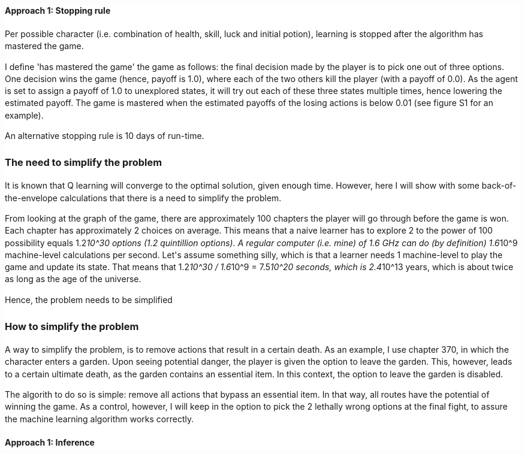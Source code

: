#### Approach 1: Stopping rule

Per possible character (i.e. combination of health, skill, luck and initial potion),
learning is stopped after the algorithm has mastered the game.

I define 'has mastered the game' the game as follows:
the final decision made by the player is to pick one out of three
options. One decision wins the game (hence, payoff is 1.0), where
each of the two others kill the player (with a payoff of 0.0).
As the agent is set to assign a payoff of 1.0 to unexplored states,
it will try out each of these three states multiple times,
hence lowering the estimated payoff.
The game is mastered when the estimated payoffs of the losing
actions is below 0.01 (see figure S1 for an example).

An alternative stopping rule is 10 days of run-time.

### The need to simplify the problem

It is known that Q learning will converge to the optimal
solution, given enough time. 
However, here I will show with some back-of-the-envelope calculations that
there is a need to simplify the problem.

From looking at the graph of the game, there are approximately
100 chapters the player will go through before the game is won.
Each chapter has approximately 2 choices on average.
This means that a naive learner has to explore 2 to the power of 100
possibility equals 1.2*10^30 options (1.2 quintillion options).
A regular computer (i.e. mine) of 1.6 GHz can do (by definition)
1.6*10^9 machine-level calculations per second.
Let's assume something silly, 
which is that a learner needs 1 machine-level to play the game and update its state.
That means that 1.2*10^30 / 1.6*10^9 = 7.5*10^20 seconds, which is
2.4*10^13 years, which is about twice as long as the age of the universe.

Hence, the problem needs to be simplified

### How to simplify the problem

A way to simplify the problem, is to remove actions that result in a certain
death. As an example, I use chapter 370, in which the character enters
a garden. Upon seeing potential danger, the player is given the option
to leave the garden. This, however, leads to a certain ultimate death,
as the garden contains an essential item. In this context,
the option to leave the garden is disabled.

The algorith to do so is simple: remove all actions that bypass an essential
item. In that way, all routes have the potential of winning the game.
As a control, however, I will keep in the option to pick the 2 lethally
wrong options at the final fight, to assure the machine learning algorithm
works correctly.

#### Approach 1: Inference
